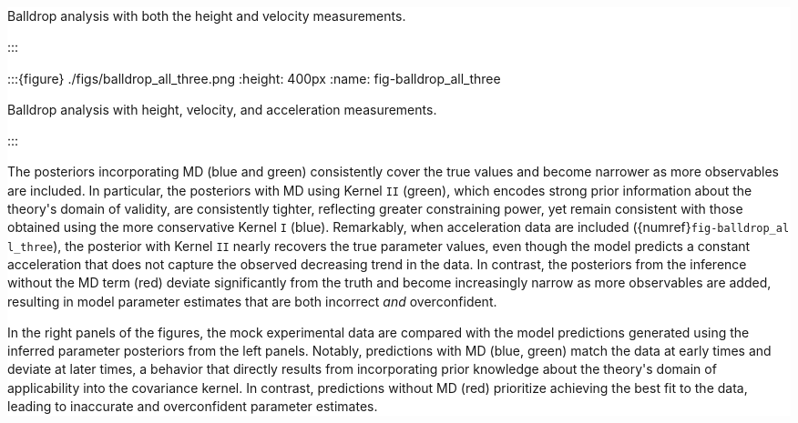 Balldrop analysis with both the height and velocity measurements.

:::


:::{figure} ./figs/balldrop_all_three.png
:height: 400px
:name: fig-balldrop_all_three

Balldrop analysis with  height, velocity, and acceleration measurements.

:::



The posteriors incorporating MD (blue and green) consistently cover the true values and become narrower as more observables are included. In particular, the posteriors with MD using Kernel $\texttt{II}$ (green), which encodes strong prior information about the theory's domain of validity, are consistently tighter, reflecting greater constraining power, yet remain consistent with those obtained using the more conservative Kernel $\texttt{I}$ (blue). Remarkably, when acceleration data are included ({numref}`fig-balldrop_all_three`), the posterior with Kernel $\texttt{II}$ nearly recovers the true parameter values, even though the model predicts a constant acceleration that does not capture the observed decreasing trend in the data. In contrast, the posteriors from the inference without the MD term (red) deviate significantly from the truth and become increasingly narrow as more observables are added, resulting in model parameter estimates that are both incorrect *and* overconfident.



In the right panels of the figures, the mock experimental data are compared with the model predictions generated using the inferred parameter posteriors from the left panels. Notably, predictions with MD (blue, green) match the data at early times and deviate at later times, a behavior that directly results from incorporating prior knowledge about the theory's domain of applicability into the covariance kernel. In contrast, predictions without MD (red) prioritize achieving the best fit to the data, leading to inaccurate and overconfident parameter estimates.








